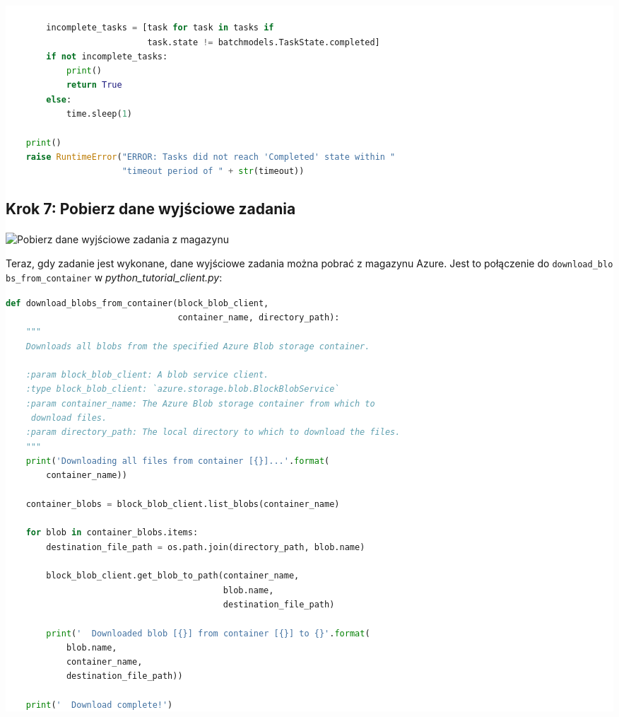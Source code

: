 ```python

        incomplete_tasks = [task for task in tasks if
                            task.state != batchmodels.TaskState.completed]
        if not incomplete_tasks:
            print()
            return True
        else:
            time.sleep(1)

    print()
    raise RuntimeError("ERROR: Tasks did not reach 'Completed' state within "
                       "timeout period of " + str(timeout))
```

## <a name="step-7-download-task-output"></a>Krok 7: Pobierz dane wyjściowe zadania

![Pobierz dane wyjściowe zadania z magazynu][7]<br/>

Teraz, gdy zadanie jest wykonane, dane wyjściowe zadania można pobrać z magazynu Azure. Jest to połączenie do `download_blobs_from_container` w *python_tutorial_client.py*:

```python
def download_blobs_from_container(block_blob_client,
                                  container_name, directory_path):
    """
    Downloads all blobs from the specified Azure Blob storage container.

    :param block_blob_client: A blob service client.
    :type block_blob_client: `azure.storage.blob.BlockBlobService`
    :param container_name: The Azure Blob storage container from which to
     download files.
    :param directory_path: The local directory to which to download the files.
    """
    print('Downloading all files from container [{}]...'.format(
        container_name))

    container_blobs = block_blob_client.list_blobs(container_name)

    for blob in container_blobs.items:
        destination_file_path = os.path.join(directory_path, blob.name)

        block_blob_client.get_blob_to_path(container_name,
                                           blob.name,
                                           destination_file_path)

        print('  Downloaded blob [{}] from container [{}] to {}'.format(
            blob.name,
            container_name,
            destination_file_path))

    print('  Download complete!')
```


[azure_batch]: https://azure.microsoft.com/services/batch/
[azure_free_account]: https://azure.microsoft.com/free/
[azure_portal]: https://portal.azure.com
[batch_learning_path]: https://azure.microsoft.com/documentation/learning-paths/batch/
[blog_linux]: http://blogs.technet.com/b/windowshpc/archive/2016/03/30/introducing-linux-support-on-azure-batch.aspx
[crypto]: https://cryptography.io/en/latest/
[crypto_install]: https://cryptography.io/en/latest/installation/
[github_samples]: https://github.com/Azure/azure-batch-samples
[github_samples_zip]: https://github.com/Azure/azure-batch-samples/archive/master.zip
[github_topnwords]: https://github.com/Azure/azure-batch-samples/tree/master/CSharp/TopNWords
[github_article_samples]: https://github.com/Azure/azure-batch-samples/tree/master/Python/Batch/article_samples
[nuget_packagemgr]: https://visualstudiogallery.msdn.microsoft.com/27077b70-9dad-4c64-adcf-c7cf6bc9970c
[nuget_restore]: https://docs.nuget.org/consume/package-restore/msbuild-integrated#enabling-package-restore-during-build
[py_account_ops]: http://azure-sdk-for-python.readthedocs.org/en/latest/ref/azure.batch.operations.html#azure.batch.operations.AccountOperations
[py_azure_sdk]: https://pypi.python.org/pypi/azure
[py_batch_docs]: http://azure-sdk-for-python.readthedocs.org/en/latest/ref/azure.batch.html
[py_batch_package]: https://pypi.python.org/pypi/azure-batch
[py_batchserviceclient]: http://azure-sdk-for-python.readthedocs.io/en/latest/ref/azure.batch.html#azure.batch.BatchServiceClient
[py_blockblobservice]: http://azure.github.io/azure-storage-python/ref/azure.storage.blob.blockblobservice.html#azure.storage.blob.blockblobservice.BlockBlobService
[py_cloudtask]: http://azure-sdk-for-python.readthedocs.io/en/latest/ref/azure.batch.models.html#azure.batch.models.CloudTask
[py_computenodeuser]: http://azure-sdk-for-python.readthedocs.org/en/latest/ref/azure.batch.models.html#azure.batch.models.ComputeNodeUser
[py_cs_config]: http://azure-sdk-for-python.readthedocs.io/en/latest/ref/azure.batch.models.html#azure.batch.models.CloudServiceConfiguration
[py_delete_container]: http://azure.github.io/azure-storage-python/ref/azure.storage.blob.baseblobservice.html#azure.storage.blob.baseblobservice.BaseBlobService.delete_container
[py_gen_blob_sas]: http://azure.github.io/azure-storage-python/ref/azure.storage.blob.baseblobservice.html#azure.storage.blob.baseblobservice.BaseBlobService.generate_blob_shared_access_signature
[py_gen_container_sas]: http://azure.github.io/azure-storage-python/ref/azure.storage.blob.baseblobservice.html#azure.storage.blob.baseblobservice.BaseBlobService.generate_container_shared_access_signature
[py_image_ref]: http://azure-sdk-for-python.readthedocs.io/en/latest/ref/azure.batch.models.html#azure.batch.models.ImageReference
[py_imagereference]: http://azure-sdk-for-python.readthedocs.org/en/latest/ref/azure.batch.models.html#azure.batch.models.ImageReference
[py_job]: http://azure-sdk-for-python.readthedocs.io/en/latest/ref/azure.batch.operations.html#azure.batch.operations.JobOperations
[py_jobpreptask]: http://azure-sdk-for-python.readthedocs.io/en/latest/ref/azure.batch.models.html#azure.batch.models.JobPreparationTask
[py_jobreltask]: http://azure-sdk-for-python.readthedocs.io/en/latest/ref/azure.batch.models.html#azure.batch.models.JobReleaseTask
[py_list_skus]: http://azure-sdk-for-python.readthedocs.io/en/latest/ref/azure.batch.operations.html#azure.batch.operations.AccountOperations.list_node_agent_skus
[py_make_blob_url]: http://azure.github.io/azure-storage-python/ref/azure.storage.blob.baseblobservice.html#azure.storage.blob.baseblobservice.BaseBlobService.make_blob_url
[py_pool]: http://azure-sdk-for-python.readthedocs.io/en/latest/ref/azure.batch.operations.html#azure.batch.operations.PoolOperations
[py_pooladdparam]: http://azure-sdk-for-python.readthedocs.io/en/latest/ref/azure.batch.models.html#azure.batch.models.PoolAddParameter
[py_poolinfo]: http://azure-sdk-for-python.readthedocs.io/en/latest/ref/azure.batch.models.html#azure.batch.models.PoolInformation
[py_resource_file]: http://azure-sdk-for-python.readthedocs.io/en/latest/ref/azure.batch.models.html#azure.batch.models.ResourceFile
[py_samples_github]: https://github.com/Azure/azure-batch-samples/tree/master/Python/Batch/
[py_starttask]: http://azure-sdk-for-python.readthedocs.io/en/latest/ref/azure.batch.models.html#azure.batch.models.StartTask
[py_starttask]: http://azure-sdk-for-python.readthedocs.io/en/latest/ref/azure.batch.models.html#azure.batch.models.StartTask
[py_task]: http://azure-sdk-for-python.readthedocs.io/en/latest/ref/azure.batch.models.html#azure.batch.models.CloudTask
[py_taskstate]: http://azure-sdk-for-python.readthedocs.io/en/latest/ref/azure.batch.models.html#azure.batch.models.TaskState
[py_vm_config]: http://azure-sdk-for-python.readthedocs.io/en/latest/ref/azure.batch.models.html#azure.batch.models.VirtualMachineConfiguration
[pypi_batch]: https://pypi.python.org/pypi/azure-batch
[pypi_storage]: https://pypi.python.org/pypi/azure-storage
[pypi_install]: http://python-packaging-user-guide.readthedocs.io/en/latest/installing/
[storage_explorer]: http://storageexplorer.com/
[visual_studio]: https://www.visualstudio.com/products/vs-2015-product-editions
[vm_marketplace]: https://azure.microsoft.com/marketplace/virtual-machines/
[1]: ./media/batch-python-tutorial/batch_workflow_01_sm.png "Tworzenie kontenerów w magazynie Azure"
[2]: ./media/batch-python-tutorial/batch_workflow_02_sm.png "Przekazywanie aplikacji zadań i plików wejściowy (dane) do kontenerów"
[3]: ./media/batch-python-tutorial/batch_workflow_03_sm.png "Tworzenie puli partii"
[4]: ./media/batch-python-tutorial/batch_workflow_04_sm.png "Tworzenie zadania"
[5]: ./media/batch-python-tutorial/batch_workflow_05_sm.png "Dodawanie zadań do zadania"
[6]: ./media/batch-python-tutorial/batch_workflow_06_sm.png "Zadania monitora"
[7]: ./media/batch-python-tutorial/batch_workflow_07_sm.png "Pobierz dane wyjściowe zadania z magazynu"
[8]: ./media/batch-python-tutorial/batch_workflow_sm.png "Przepływ pracy rozwiązanie partii (pełna diagram)"
[9]: ./media/batch-python-tutorial/credentials_batch_sm.png "Poświadczenia partii w portalu"
[10]: ./media/batch-python-tutorial/credentials_storage_sm.png "Magazyn poświadczeń w portalu"
[11]: ./media/batch-python-tutorial/batch_workflow_minimal_sm.png "Przepływ pracy rozwiązanie partii (minimalnego diagram)"